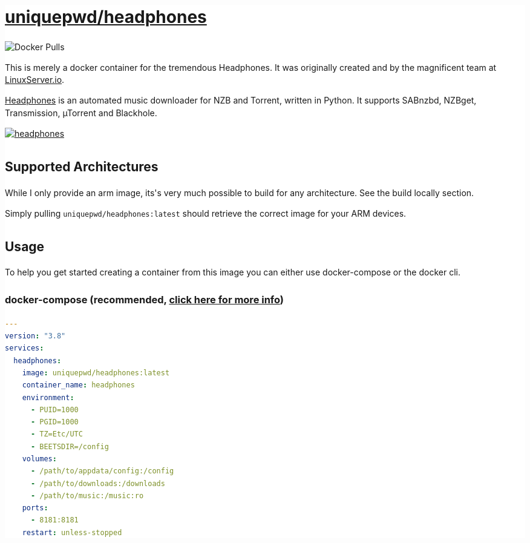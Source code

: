 

# [uniquepwd/headphones](https://github.com/uniquepwd/docker-headphones)
![Docker Pulls](https://img.shields.io/docker/pulls/uniquepwd/headphones?style=for-the-badge)


This is merely a docker container for the tremendous Headphones. It was originally created and by the magnificent team at [LinuxServer.io](https://linuxserver.io).

[Headphones](https://github.com/rembo10/headphones) is an automated music downloader for NZB and Torrent, written in Python. It supports SABnzbd, NZBget, Transmission, µTorrent and Blackhole.

[![headphones](https://raw.githubusercontent.com/linuxserver/docker-templates/master/linuxserver.io/img/headphones-banner.png)](https://github.com/rembo10/headphones)

## Supported Architectures

While I only provide an arm image, its's very much possible to build for any architecture. See the build locally section.

Simply pulling `uniquepwd/headphones:latest` should retrieve the correct image for your ARM devices.


## Usage

To help you get started creating a container from this image you can either use docker-compose or the docker cli.

### docker-compose (recommended, [click here for more info](https://docs.linuxserver.io/general/docker-compose))

```yaml
---
version: "3.8"
services:
  headphones:
    image: uniquepwd/headphones:latest
    container_name: headphones
    environment:
      - PUID=1000
      - PGID=1000
      - TZ=Etc/UTC
      - BEETSDIR=/config
    volumes:
      - /path/to/appdata/config:/config
      - /path/to/downloads:/downloads
      - /path/to/music:/music:ro
    ports:
      - 8181:8181
    restart: unless-stopped
```
